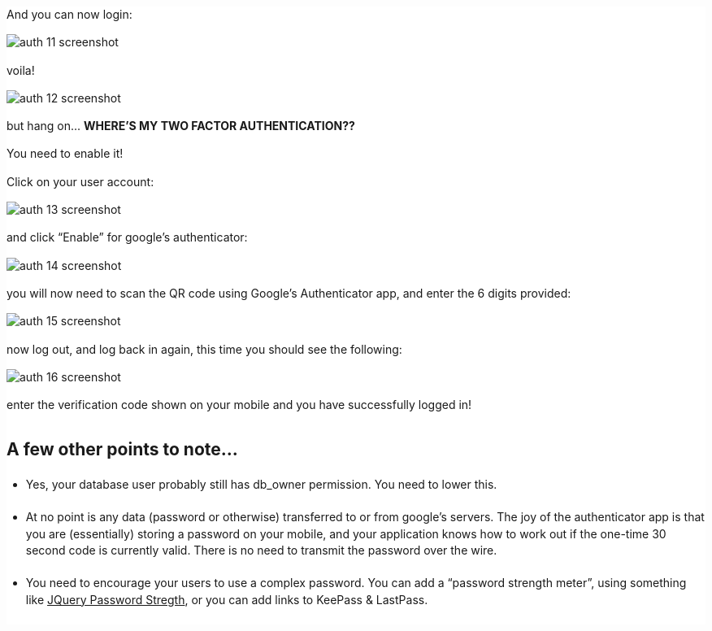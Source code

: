 <p>
And you can now login:
</p>
<img src="https://static.lachlanbarclay.net/pics/auth11.png" class="img-responsive" alt="auth 11 screenshot" />
 
<p>
voila!
</p>

<img src="https://static.lachlanbarclay.net/pics/auth12.png" class="img-responsive" alt="auth 12 screenshot" />

<p> 
but hang on...    <b>WHERE’S MY TWO FACTOR AUTHENTICATION??</b>
</p>
<p>You need to enable it! </p>
<p>Click on your user account:</p>


<img src="https://static.lachlanbarclay.net/pics/auth13.png" class="img-responsive" alt="auth 13 screenshot" />
 
<p>and click “Enable” for google’s authenticator:</p>

<img src="https://static.lachlanbarclay.net/pics/auth14.png" class="img-responsive" alt="auth 14 screenshot" />
 

<p>you will now need to scan the QR code using Google’s Authenticator app, and enter the 6 digits provided:
</p>

<img src="https://static.lachlanbarclay.net/pics/auth15.png" class="img-responsive" alt="auth 15 screenshot" />
 
<p>now log out, and log back in again, this time you should see the following:
</p>
 
<img src="https://static.lachlanbarclay.net/pics/auth16.png" class="img-responsive" alt="auth 16 screenshot" />

<p>enter the verification code shown on your mobile and you have successfully logged in!
</p>

<h2>A few other points to note...</h2>


<ul>

<li>	Yes, your database user probably still has db_owner permission. You need to lower this.<br /><br /> </li>

<li>	At no point is any data (password or otherwise) transferred to or from google’s servers. The joy of the authenticator app is that you are (essentially) storing a password on your mobile, and your application knows how to work out if the one-time 30 second code is currently valid. There is no need to transmit the password over the wire. <br /><br /></li>

<li>	You need to encourage your users to use a complex password. You can add a “password strength meter”, using something like <a href="https://github.com/ablanco/jquery.pwstrength.bootstrap">JQuery Password Stregth</a>, or you can add links to KeePass &amp; LastPass.<br /><br /></li>
